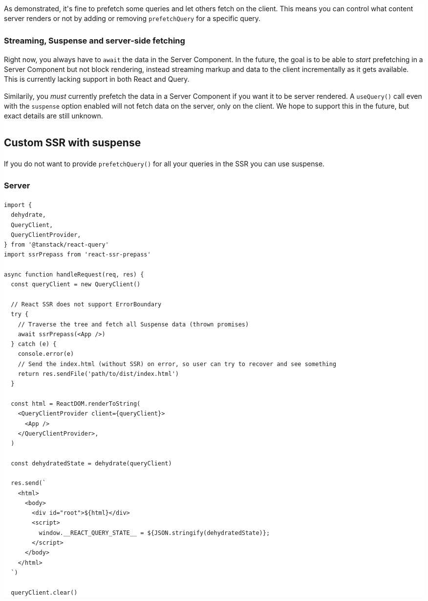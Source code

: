 As demonstrated, it's fine to prefetch some queries and let others fetch on the client. This means you can control what content server renders or not by adding or removing `prefetchQuery` for a specific query.

### Streaming, Suspense and server-side fetching

Right now, you always have to `await` the data in the Server Component. In the future, the goal is to be able to _start_ prefetching in a Server Component but not block rendering, instead streaming markup and data to the client incrementally as it gets available. This is currently lacking support in both React and Query.

Similarily, you _must_ currently prefetch the data in a Server Component if you want it to be server rendered. A `useQuery()` call even with the `suspense` option enabled will not fetch data on the server, only on the client. We hope to support this in the future, but exact details are still unknown.

## Custom SSR with suspense

If you do not want to provide `prefetchQuery()` for all your queries in the SSR you can use suspense.

### Server

```tsx
import {
  dehydrate,
  QueryClient,
  QueryClientProvider,
} from '@tanstack/react-query'
import ssrPrepass from 'react-ssr-prepass'

async function handleRequest(req, res) {
  const queryClient = new QueryClient()

  // React SSR does not support ErrorBoundary
  try {
    // Traverse the tree and fetch all Suspense data (thrown promises)
    await ssrPrepass(<App />)
  } catch (e) {
    console.error(e)
    // Send the index.html (without SSR) on error, so user can try to recover and see something
    return res.sendFile('path/to/dist/index.html')
  }

  const html = ReactDOM.renderToString(
    <QueryClientProvider client={queryClient}>
      <App />
    </QueryClientProvider>,
  )

  const dehydratedState = dehydrate(queryClient)

  res.send(`
    <html>
      <body>
        <div id="root">${html}</div>
        <script>
          window.__REACT_QUERY_STATE__ = ${JSON.stringify(dehydratedState)};
        </script>
      </body>
    </html>
  `)

  queryClient.clear()
```